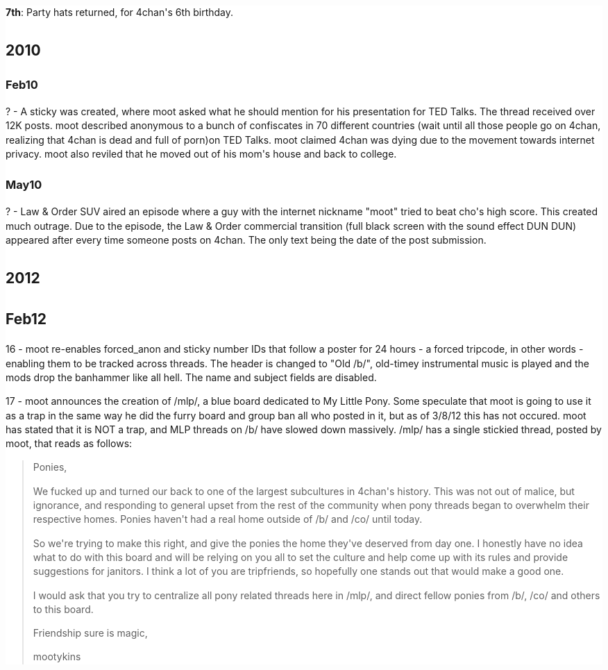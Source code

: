 **7th**: Party hats returned, for 4chan's 6th birthday.

## 2010 ##

### Feb10 ###

? - A sticky was created, where moot asked what he should mention for his presentation for TED Talks. The thread received over 12K posts. moot described anonymous to a bunch of confiscates in 70 different countries (wait until all those people go on 4chan, realizing that 4chan is dead and full of porn)on TED Talks. moot claimed 4chan was dying due to the movement towards internet privacy. moot also reviled that he moved out of his mom's house and back to college.

### May10 ###

? - Law & Order SUV aired an episode where a guy with the internet nickname "moot" tried to beat cho's high score. This created much outrage. Due to the episode, the Law & Order commercial transition (full black screen with the sound effect DUN DUN) appeared after every time someone posts on 4chan. The only text being the date of the post submission. 

## 2012 ##

## Feb12 ##

16 - moot re-enables forced_anon and sticky number IDs that follow a poster for 
24 hours - a forced 
tripcode, in other words - enabling them to be tracked across threads. The header is changed to "Old 
/b/", old-timey instrumental music is played and the mods drop the banhammer like all hell. The name 
and subject fields are disabled.

17 - moot announces the creation of /mlp/, a blue board dedicated to My Little Pony. Some speculate 
that moot is going to use it as a trap in the same way he did the furry board and group ban all who 
posted in it, but as of 3/8/12 this has not occured. moot has stated that it is NOT a trap, and MLP 
threads on /b/ have slowed down massively. /mlp/ has a single stickied thread, posted by moot, that 
reads as follows:

> Ponies,
> 
> We fucked up and turned our back to one of the largest subcultures in 4chan's history. This was not out of malice, but ignorance, and responding to general upset from the rest of the community when pony threads began to overwhelm their respective homes. Ponies haven't had a real home outside of /b/ and /co/ until today.
> 
> So we're trying to make this right, and give the ponies the home they've deserved from day one. I honestly have no idea what to do with this board and will be relying on you all to set the culture and help come up with its rules and provide suggestions for janitors. I think a lot of you are tripfriends, so hopefully one stands out that would make a good one.
> 
> I would ask that you try to centralize all pony related threads here in /mlp/, and direct fellow ponies from /b/, /co/ and others to this board.
> 
> Friendship sure is magic,
> 
> mootykins
